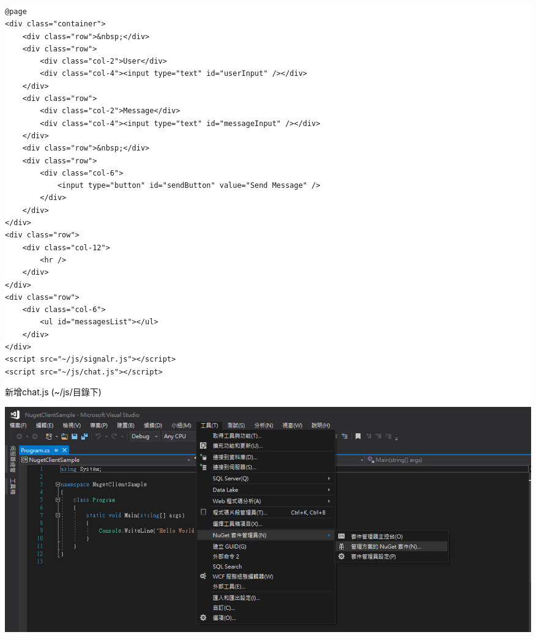 ```aspnet
@page
<div class="container">
    <div class="row">&nbsp;</div>
    <div class="row">
        <div class="col-2">User</div>
        <div class="col-4"><input type="text" id="userInput" /></div>
    </div>
    <div class="row">
        <div class="col-2">Message</div>
        <div class="col-4"><input type="text" id="messageInput" /></div>
    </div>
    <div class="row">&nbsp;</div>
    <div class="row">
        <div class="col-6">
            <input type="button" id="sendButton" value="Send Message" />
        </div>
    </div>
</div>
<div class="row">
    <div class="col-12">
        <hr />
    </div>
</div>
<div class="row">
    <div class="col-6">
        <ul id="messagesList"></ul>
    </div>
</div>
<script src="~/js/signalr.js"></script>
<script src="~/js/chat.js"></script>
```

新增chat.js \(~/js/目錄下\)

![](../../.gitbook/assets/image%20%28204%29.png)
